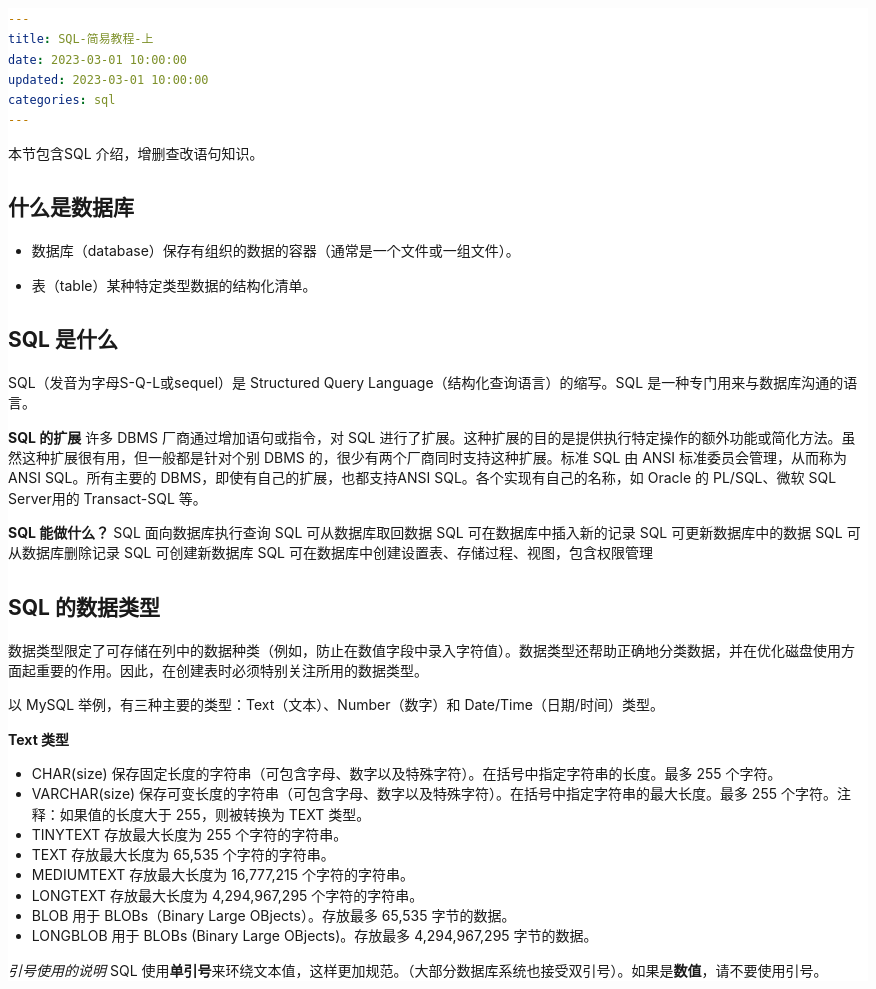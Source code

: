 ```yaml
---
title: SQL-简易教程-上
date: 2023-03-01 10:00:00
updated: 2023-03-01 10:00:00
categories: sql
---
```


本节包含SQL 介绍，增删查改语句知识。

## 什么是数据库

* 数据库（database）保存有组织的数据的容器（通常是一个文件或一组文件）。

* 表（table）某种特定类型数据的结构化清单。

## SQL 是什么

SQL（发音为字母S-Q-L或sequel）是 Structured Query Language（结构化查询语言）的缩写。SQL 是一种专门用来与数据库沟通的语言。

**SQL 的扩展**
许多 DBMS 厂商通过增加语句或指令，对 SQL 进行了扩展。这种扩展的目的是提供执行特定操作的额外功能或简化方法。虽然这种扩展很有用，但一般都是针对个别 DBMS 的，很少有两个厂商同时支持这种扩展。标准 SQL 由 ANSI 标准委员会管理，从而称为 ANSI SQL。所有主要的 DBMS，即使有自己的扩展，也都支持ANSI SQL。各个实现有自己的名称，如 Oracle 的 PL/SQL、微软 SQL Server用的 Transact-SQL 等。

**SQL 能做什么？**
SQL 面向数据库执行查询
SQL 可从数据库取回数据
SQL 可在数据库中插入新的记录
SQL 可更新数据库中的数据
SQL 可从数据库删除记录
SQL 可创建新数据库
SQL 可在数据库中创建设置表、存储过程、视图，包含权限管理

## SQL 的数据类型

数据类型限定了可存储在列中的数据种类（例如，防止在数值字段中录入字符值）。数据类型还帮助正确地分类数据，并在优化磁盘使用方面起重要的作用。因此，在创建表时必须特别关注所用的数据类型。

以 MySQL 举例，有三种主要的类型：Text（文本）、Number（数字）和 Date/Time（日期/时间）类型。

**Text 类型**

* CHAR(size) 保存固定长度的字符串（可包含字母、数字以及特殊字符）。在括号中指定字符串的长度。最多 255 个字符。
* VARCHAR(size) 保存可变长度的字符串（可包含字母、数字以及特殊字符）。在括号中指定字符串的最大长度。最多 255 个字符。注释：如果值的长度大于 255，则被转换为 TEXT 类型。
* TINYTEXT 存放最大长度为 255 个字符的字符串。
* TEXT 存放最大长度为 65,535 个字符的字符串。
* MEDIUMTEXT 存放最大长度为 16,777,215 个字符的字符串。
* LONGTEXT 存放最大长度为 4,294,967,295 个字符的字符串。
* BLOB 用于 BLOBs（Binary Large OBjects）。存放最多 65,535 字节的数据。
* LONGBLOB 用于 BLOBs (Binary Large OBjects)。存放最多 4,294,967,295 字节的数据。

*引号使用的说明*
SQL 使用**单引号**来环绕文本值，这样更加规范。（大部分数据库系统也接受双引号）。如果是**数值**，请不要使用引号。
